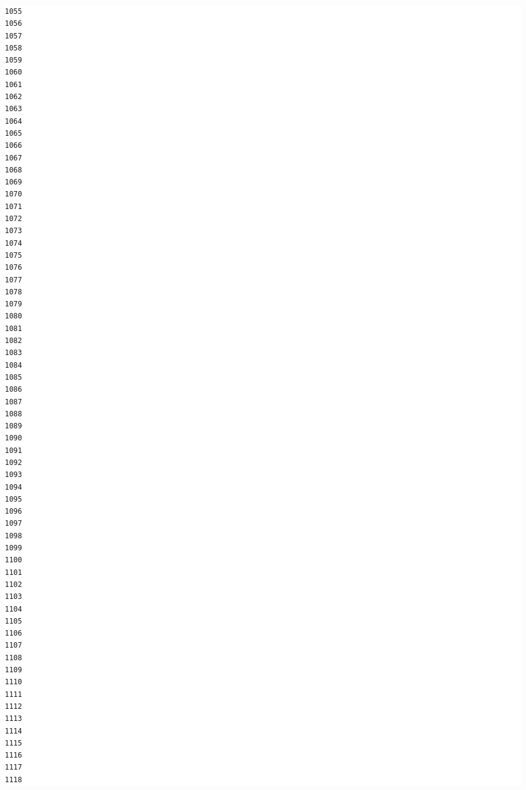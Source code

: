     1055
    1056
    1057
    1058
    1059
    1060
    1061
    1062
    1063
    1064
    1065
    1066
    1067
    1068
    1069
    1070
    1071
    1072
    1073
    1074
    1075
    1076
    1077
    1078
    1079
    1080
    1081
    1082
    1083
    1084
    1085
    1086
    1087
    1088
    1089
    1090
    1091
    1092
    1093
    1094
    1095
    1096
    1097
    1098
    1099
    1100
    1101
    1102
    1103
    1104
    1105
    1106
    1107
    1108
    1109
    1110
    1111
    1112
    1113
    1114
    1115
    1116
    1117
    1118